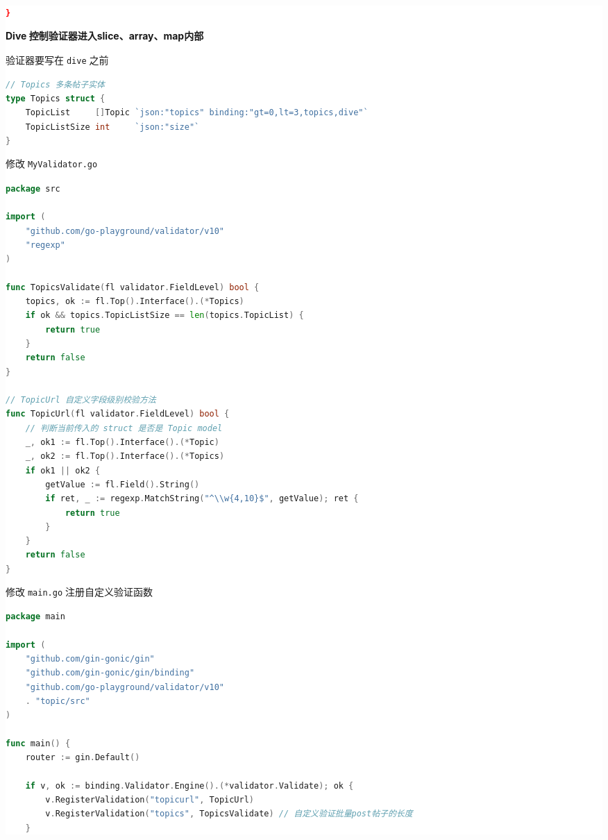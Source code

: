 ```json
}
```

**Dive 控制验证器进入slice、array、map内部**

验证器要写在 `dive` 之前

```go
// Topics 多条帖子实体
type Topics struct {
	TopicList     []Topic `json:"topics" binding:"gt=0,lt=3,topics,dive"`
	TopicListSize int     `json:"size"`
}
```

修改 `MyValidator.go`

```go
package src

import (
	"github.com/go-playground/validator/v10"
	"regexp"
)

func TopicsValidate(fl validator.FieldLevel) bool {
	topics, ok := fl.Top().Interface().(*Topics)
	if ok && topics.TopicListSize == len(topics.TopicList) {
		return true
	}
	return false
}

// TopicUrl 自定义字段级别校验方法
func TopicUrl(fl validator.FieldLevel) bool {
	// 判断当前传入的 struct 是否是 Topic model
	_, ok1 := fl.Top().Interface().(*Topic)
	_, ok2 := fl.Top().Interface().(*Topics)
	if ok1 || ok2 {
		getValue := fl.Field().String()
		if ret, _ := regexp.MatchString("^\\w{4,10}$", getValue); ret {
			return true
		}
	}
	return false
}
```

修改 `main.go` 注册自定义验证函数

```go
package main

import (
	"github.com/gin-gonic/gin"
	"github.com/gin-gonic/gin/binding"
	"github.com/go-playground/validator/v10"
	. "topic/src"
)

func main() {
	router := gin.Default()

	if v, ok := binding.Validator.Engine().(*validator.Validate); ok {
		v.RegisterValidation("topicurl", TopicUrl)
		v.RegisterValidation("topics", TopicsValidate) // 自定义验证批量post帖子的长度
	}
```